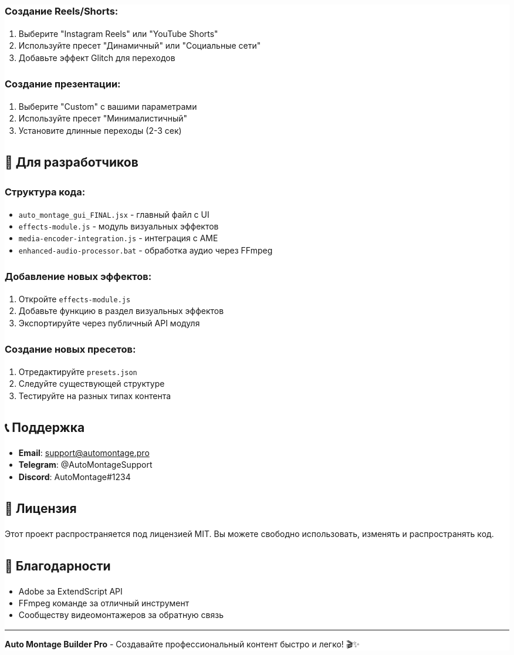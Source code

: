 ### Создание Reels/Shorts:
1. Выберите "Instagram Reels" или "YouTube Shorts"
2. Используйте пресет "Динамичный" или "Социальные сети"
3. Добавьте эффект Glitch для переходов

### Создание презентации:
1. Выберите "Custom" с вашими параметрами
2. Используйте пресет "Минималистичный"
3. Установите длинные переходы (2-3 сек)

## 🔧 Для разработчиков

### Структура кода:
- `auto_montage_gui_FINAL.jsx` - главный файл с UI
- `effects-module.js` - модуль визуальных эффектов
- `media-encoder-integration.js` - интеграция с AME
- `enhanced-audio-processor.bat` - обработка аудио через FFmpeg

### Добавление новых эффектов:
1. Откройте `effects-module.js`
2. Добавьте функцию в раздел визуальных эффектов
3. Экспортируйте через публичный API модуля

### Создание новых пресетов:
1. Отредактируйте `presets.json`
2. Следуйте существующей структуре
3. Тестируйте на разных типах контента

## 📞 Поддержка

- **Email**: support@automontage.pro
- **Telegram**: @AutoMontageSupport
- **Discord**: AutoMontage#1234

## 📄 Лицензия

Этот проект распространяется под лицензией MIT.
Вы можете свободно использовать, изменять и распространять код.

## 🙏 Благодарности

- Adobe за ExtendScript API
- FFmpeg команде за отличный инструмент
- Сообществу видеомонтажеров за обратную связь

---

**Auto Montage Builder Pro** - Создавайте профессиональный контент быстро и легко! 🎬✨